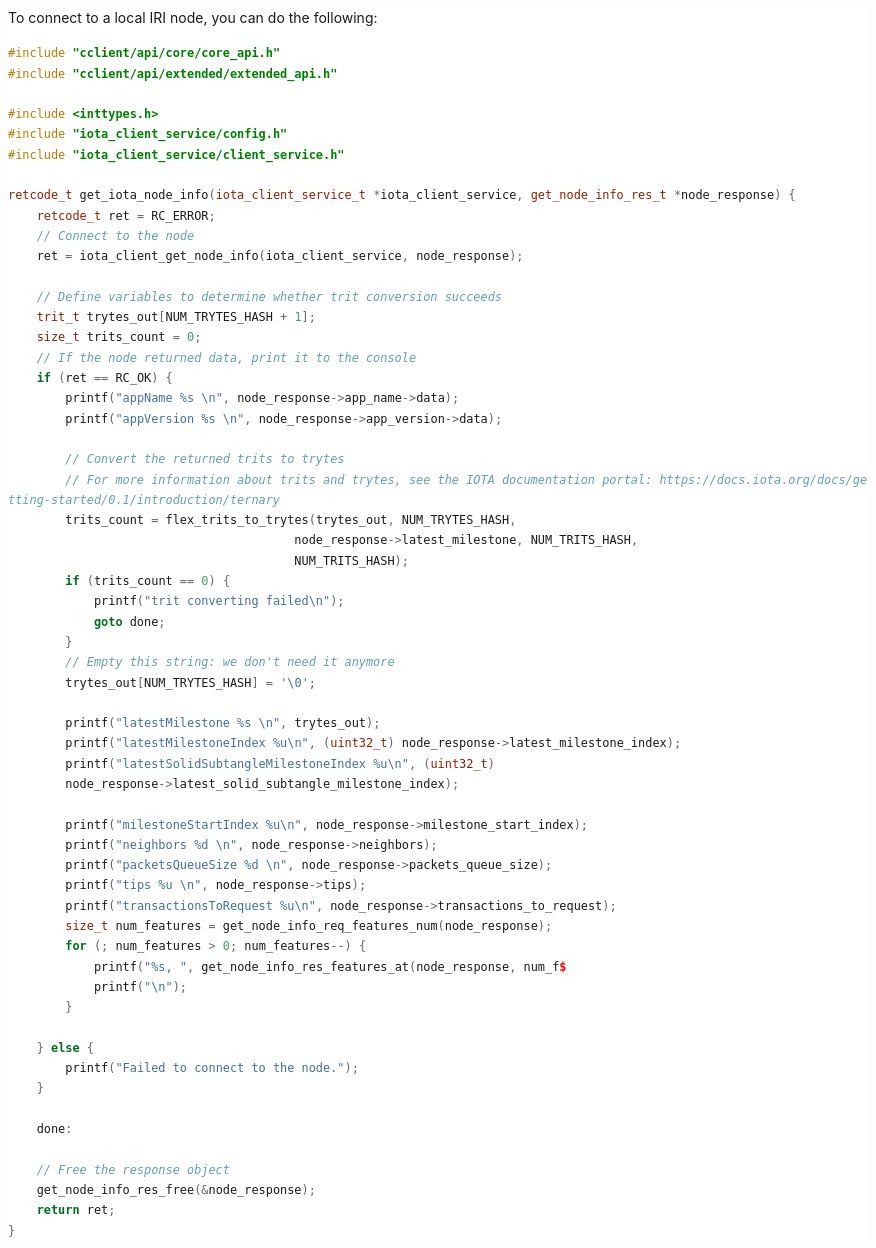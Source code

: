 To connect to a local IRI node, you can do the following:

```cpp
#include "cclient/api/core/core_api.h"
#include "cclient/api/extended/extended_api.h"

#include <inttypes.h>
#include "iota_client_service/config.h"
#include "iota_client_service/client_service.h"

retcode_t get_iota_node_info(iota_client_service_t *iota_client_service, get_node_info_res_t *node_response) {
    retcode_t ret = RC_ERROR;
    // Connect to the node
    ret = iota_client_get_node_info(iota_client_service, node_response);

    // Define variables to determine whether trit conversion succeeds
    trit_t trytes_out[NUM_TRYTES_HASH + 1];
    size_t trits_count = 0;
    // If the node returned data, print it to the console
    if (ret == RC_OK) {
        printf("appName %s \n", node_response->app_name->data);
        printf("appVersion %s \n", node_response->app_version->data);

        // Convert the returned trits to trytes
        // For more information about trits and trytes, see the IOTA documentation portal: https://docs.iota.org/docs/getting-started/0.1/introduction/ternary
        trits_count = flex_trits_to_trytes(trytes_out, NUM_TRYTES_HASH,
                                        node_response->latest_milestone, NUM_TRITS_HASH,
                                        NUM_TRITS_HASH);
        if (trits_count == 0) {
            printf("trit converting failed\n");
            goto done;
        }
        // Empty this string: we don't need it anymore
        trytes_out[NUM_TRYTES_HASH] = '\0';

        printf("latestMilestone %s \n", trytes_out);
        printf("latestMilestoneIndex %u\n", (uint32_t) node_response->latest_milestone_index);
        printf("latestSolidSubtangleMilestoneIndex %u\n", (uint32_t)
        node_response->latest_solid_subtangle_milestone_index);

        printf("milestoneStartIndex %u\n", node_response->milestone_start_index);
        printf("neighbors %d \n", node_response->neighbors);
        printf("packetsQueueSize %d \n", node_response->packets_queue_size);
        printf("tips %u \n", node_response->tips);
        printf("transactionsToRequest %u\n", node_response->transactions_to_request);
        size_t num_features = get_node_info_req_features_num(node_response);
        for (; num_features > 0; num_features--) {
            printf("%s, ", get_node_info_res_features_at(node_response, num_f$
            printf("\n");
        }

    } else {
        printf("Failed to connect to the node.");
    }

    done:

    // Free the response object
    get_node_info_res_free(&node_response);
    return ret;
}

```